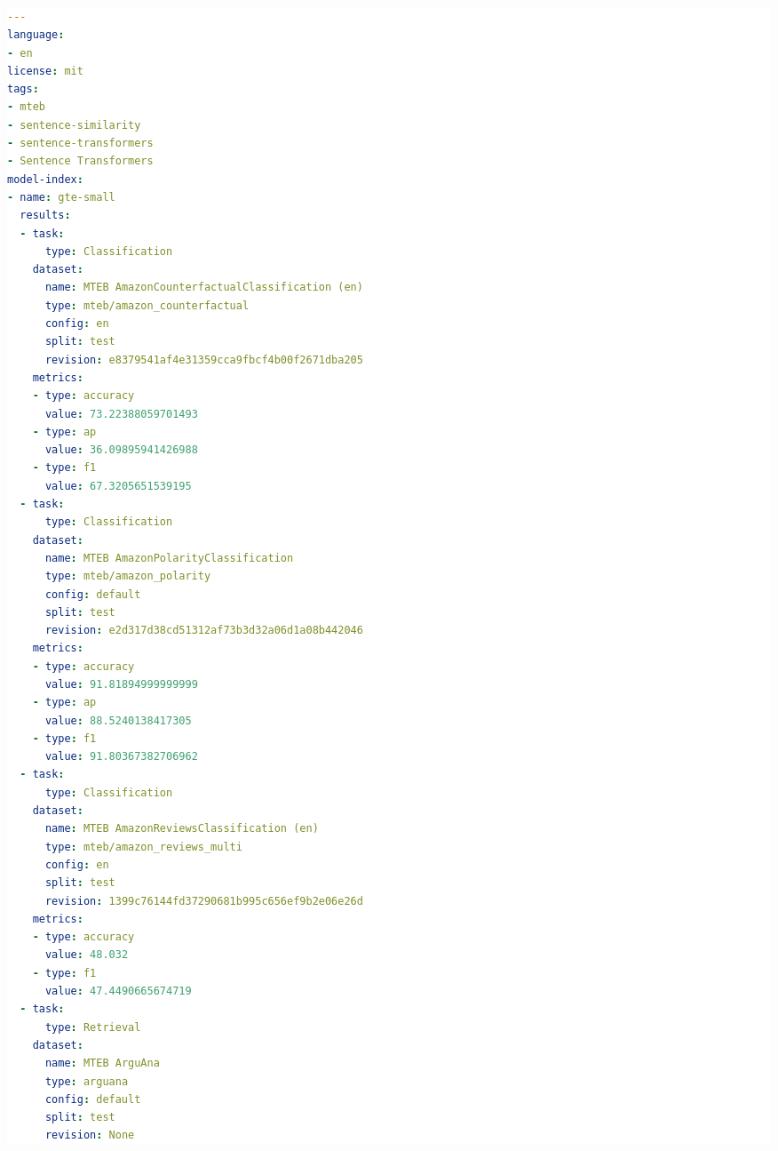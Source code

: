 ```yaml
---
language:
- en
license: mit
tags:
- mteb
- sentence-similarity
- sentence-transformers
- Sentence Transformers
model-index:
- name: gte-small
  results:
  - task:
      type: Classification
    dataset:
      name: MTEB AmazonCounterfactualClassification (en)
      type: mteb/amazon_counterfactual
      config: en
      split: test
      revision: e8379541af4e31359cca9fbcf4b00f2671dba205
    metrics:
    - type: accuracy
      value: 73.22388059701493
    - type: ap
      value: 36.09895941426988
    - type: f1
      value: 67.3205651539195
  - task:
      type: Classification
    dataset:
      name: MTEB AmazonPolarityClassification
      type: mteb/amazon_polarity
      config: default
      split: test
      revision: e2d317d38cd51312af73b3d32a06d1a08b442046
    metrics:
    - type: accuracy
      value: 91.81894999999999
    - type: ap
      value: 88.5240138417305
    - type: f1
      value: 91.80367382706962
  - task:
      type: Classification
    dataset:
      name: MTEB AmazonReviewsClassification (en)
      type: mteb/amazon_reviews_multi
      config: en
      split: test
      revision: 1399c76144fd37290681b995c656ef9b2e06e26d
    metrics:
    - type: accuracy
      value: 48.032
    - type: f1
      value: 47.4490665674719
  - task:
      type: Retrieval
    dataset:
      name: MTEB ArguAna
      type: arguana
      config: default
      split: test
      revision: None
```